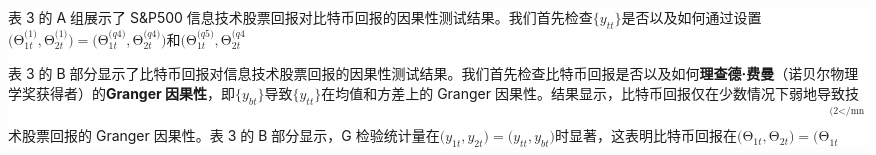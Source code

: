 表 3 的 A 组展示了 S&P500 信息技术股票回报对比特币回报的因果性测试结果。我们首先检查<math altimg="../graphic/b_9783110660807-005_ineq_141.png" alttext="{ytt}"><mo fence="true" stretchy="false">{</mo><msub><mrow><mi mathvariant="italic">y</mi></mrow><mrow><mi mathvariant="italic">t</mi><mi mathvariant="italic">t</mi></mrow></msub><mo fence="true" stretchy="false">}</mo></math>是否以及如何通过设置<math altimg="../graphic/b_9783110660807-005_ineq_143.png" alttext=""><mo fence="true" mathvariant="normal" stretchy="false">(</mo><msubsup><mrow><mi mathvariant="normal">Θ</mi></mrow><mrow><mn>1</mn><mi mathvariant="italic">t</mi></mrow><mrow><mo fence="true" mathvariant="normal" stretchy="false">(</mo><mn>1</mn><mo fence="true" mathvariant="normal" stretchy="false">)</mo></mrow></msubsup><mo mathvariant="normal">,</mo><msubsup><mrow><mi mathvariant="normal">Θ</mi></mrow><mrow><mn>2</mn><mi mathvariant="italic">t</mi></mrow><mrow><mo fence="true" mathvariant="normal" stretchy="false">(</mo><mn>1</mn><mo fence="true" mathvariant="normal" stretchy="false">)</mo></mrow></msubsup><mo fence="true" mathvariant="normal" stretchy="false">)</mo><mo>=</mo><mo fence="true" mathvariant="normal" stretchy="false">(</mo><msubsup><mrow><mi mathvariant="normal">Θ</mi></mrow><mrow><mn>1</mn><mi mathvariant="italic">t</mi></mrow><mrow><mo fence="true" mathvariant="normal" stretchy="false">(</mo><mi mathvariant="italic">q</mi><mn>4</mn><mo fence="true" mathvariant="normal" stretchy="false">)</mo></mrow></msubsup><mo mathvariant="normal">,</mo><msubsup><mrow><mi mathvariant="normal">Θ</mi></mrow><mrow><mn>2</mn><mi mathvariant="italic">t</mi></mrow><mrow><mo fence="true" mathvariant="normal" stretchy="false">(</mo><mi mathvariant="italic">q</mi><mn>4</mn><mo fence="true" mathvariant="normal" stretchy="false">)</mo></mrow></msubsup><mo fence="true" mathvariant="normal" stretchy="false">)</mo></math>和<math altimg="../graphic/b_9783110660807-005_ineq_144.png" alttext=""><mo fence="true" mathvariant="normal" stretchy="false">(</mo><msubsup><mrow><mi mathvariant="normal">Θ</mi></mrow><mrow><mn>1</mn><mi mathvariant="italic">t</mi></mrow><mrow><mo fence="true" mathvariant="normal" stretchy="false">(</mo><mi mathvariant="italic">q</mi><mn>5</mn><mo fence="true" mathvariant="normal" stretchy="false">)</mo></mrow></msubsup><mo mathvariant="normal">,</mo><msubsup><mrow><mi mathvariant="normal">Θ</mi></mrow><mrow><mn>2</mn><mi mathvariant="italic">t</mi></mrow><mrow><mo fence="true" mathvariant="normal" stretchy="false">(</mo><mi mathvariant="italic">q</mi><mn>4</mn><mo fence="true" math

表 3 的 B 部分显示了比特币回报对信息技术股票回报的因果性测试结果。我们首先检查比特币回报是否以及如何**理查德·费曼**（诺贝尔物理学奖获得者）的**Granger 因果性**，即<math altimg="../graphic/b_9783110660807-005_ineq_150.png" alttext="{ybt}"><mo fence="true" stretchy="false">{</mo><msub><mrow><mi mathvariant="italic">y</mi></mrow><mrow><mi mathvariant="italic">b</mi><mi mathvariant="italic">t</mi></mrow></msub><mo fence="true" stretchy="false">}</mo></math>导致<math altimg="../graphic/b_9783110660807-005_ineq_151.png" alttext="{ytt}"><mo fence="true" stretchy="false">{</mo><msub><mrow><mi mathvariant="italic">y</mi></mrow><mrow><mi mathvariant="italic">t</mi><mi mathvariant="italic">t</mi></mrow></msub><mo fence="true" stretchy="false">}</mo></math>在均值和方差上的 Granger 因果性。结果显示，比特币回报仅在少数情况下弱地导致技术股票回报的 Granger 因果性。表 3 的 B 部分显示，G 检验统计量在<math altimg="../graphic/b_9783110660807-005_ineq_154.png" alttext="(y1t,y2t)=(ytt,ybt)"><mo fence="true" mathvariant="normal" stretchy="false">(</mo><msub><mrow><mi mathvariant="italic">y</mi></mrow><mrow><mn>1</mn><mi mathvariant="italic">t</mi></mrow></msub><mo mathvariant="normal">,</mo><msub><mrow><mi mathvariant="italic">y</mi></mrow><mrow><mn>2</mn><mi mathvariant="italic">t</mi></mrow></msub><mo fence="true" mathvariant="normal" stretchy="false">)</mo><mo>=</mo><mo fence="true" mathvariant="normal" stretchy="false">(</mo><msub><mrow><mi mathvariant="italic">y</mi></mrow><mrow><mi mathvariant="italic">t</mi><mi mathvariant="italic">t</mi></mrow></msub><mo mathvariant="normal">,</mo><msub><mrow><mi mathvariant="italic">y</mi></mrow><mrow><mi mathvariant="italic">b</mi><mi mathvariant="italic">t</mi></mrow></msub><mo fence="true" mathvariant="normal" stretchy="false">)</mo></math>时显著，这表明比特币回报在<math altimg="../graphic/b_9783110660807-005_ineq_155.png" alttext=""><mo fence="true" mathvariant="normal" stretchy="false">(</mo><msub><mrow><mi mathvariant="normal">Θ</mi></mrow><mrow><mn>1</mn><mi mathvariant="italic">t</mi></mrow></msub><mo mathvariant="normal">,</mo><msub><mrow><mi mathvariant="normal">Θ</mi></mrow><mrow><mn>2</mn><mi mathvariant="italic">t</mi></mrow></msub><mo fence="true" mathvariant="normal" stretchy="false">)</mo><mo>=</mo><mo fence="true" mathvariant="normal" stretchy="false">(</mo><msubsup><mrow><mi mathvariant="normal">Θ</mi></mrow><mrow><mn>1</mn><mi mathvariant="italic">t</mi></mrow><mrow><mo fence="true" mathvariant="normal" stretchy="false">(</mo><mn>2</mn
